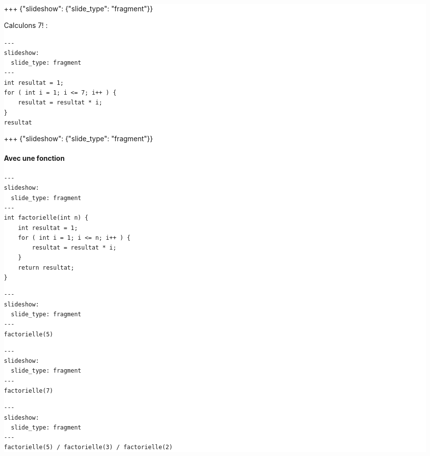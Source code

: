 +++ {"slideshow": {"slide_type": "fragment"}}

Calculons 7! :

```{code-cell}
---
slideshow:
  slide_type: fragment
---
int resultat = 1;
for ( int i = 1; i <= 7; i++ ) {
    resultat = resultat * i;
}
resultat
```

+++ {"slideshow": {"slide_type": "fragment"}}

#### Avec une fonction

```{code-cell}
---
slideshow:
  slide_type: fragment
---
int factorielle(int n) {
    int resultat = 1;
    for ( int i = 1; i <= n; i++ ) {
        resultat = resultat * i;
    }
    return resultat;
}
```

```{code-cell}
---
slideshow:
  slide_type: fragment
---
factorielle(5)
```

```{code-cell}
---
slideshow:
  slide_type: fragment
---
factorielle(7)
```

```{code-cell}
---
slideshow:
  slide_type: fragment
---
factorielle(5) / factorielle(3) / factorielle(2)
```
